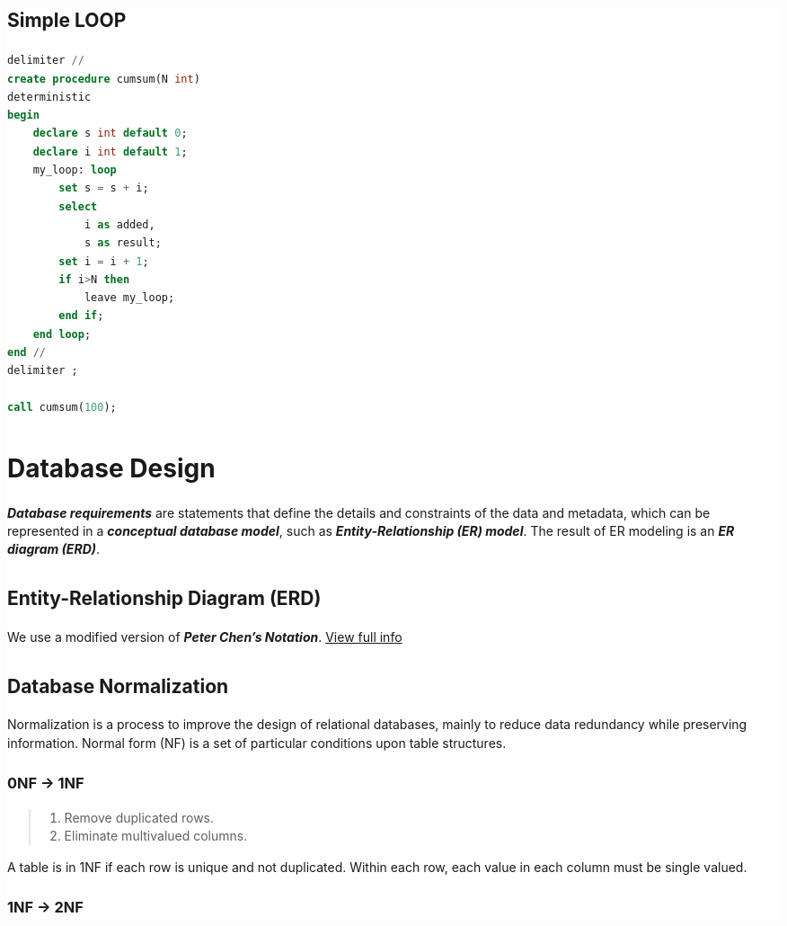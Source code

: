 ## Simple LOOP

```sql
delimiter //
create procedure cumsum(N int)
deterministic
begin
	declare s int default 0;
	declare i int default 1;
	my_loop: loop
		set s = s + i;
		select
			i as added,
			s as result;
		set i = i + 1;
		if i>N then
			leave my_loop;
		end if;
	end loop;
end //
delimiter ;

call cumsum(100);
```

# Database Design

**_Database requirements_** are statements that define the details and constraints of the data and metadata, which can be represented in a **_conceptual database model_**, such as **_Entity-Relationship (ER) model_**. The result of ER modeling is an **_ER diagram (ERD)_**.

## Entity-Relationship Diagram (ERD)

We use a modified version of **_Peter Chen’s Notation_**. [View full info](Courseware/L4%20Database%20design%20and%20E-R%20model.pdf)

## Database Normalization

Normalization is a process to improve the design of relational databases, mainly to reduce data redundancy while preserving information. Normal form (NF) is a set of particular conditions upon table structures.

### 0NF -> 1NF

> 1. Remove duplicated rows.
> 2. Eliminate multivalued columns.

A table is in 1NF if each row is unique and not duplicated. Within each row, each value in each column must be single valued.

### 1NF -> 2NF
